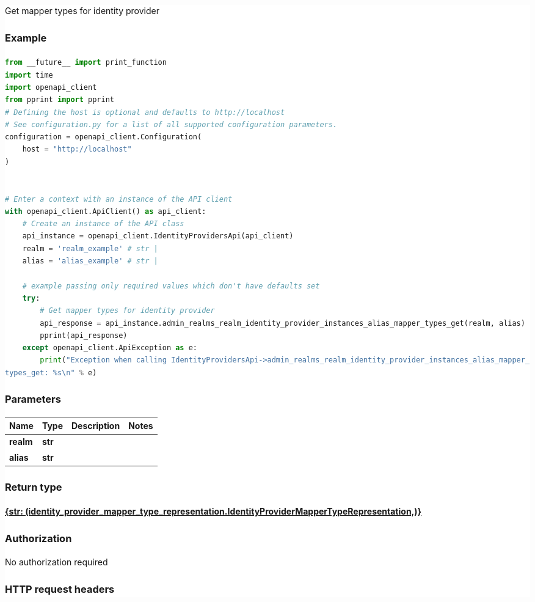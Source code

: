 Get mapper types for identity provider

### Example

```python
from __future__ import print_function
import time
import openapi_client
from pprint import pprint
# Defining the host is optional and defaults to http://localhost
# See configuration.py for a list of all supported configuration parameters.
configuration = openapi_client.Configuration(
    host = "http://localhost"
)


# Enter a context with an instance of the API client
with openapi_client.ApiClient() as api_client:
    # Create an instance of the API class
    api_instance = openapi_client.IdentityProvidersApi(api_client)
    realm = 'realm_example' # str | 
    alias = 'alias_example' # str | 
    
    # example passing only required values which don't have defaults set
    try:
        # Get mapper types for identity provider
        api_response = api_instance.admin_realms_realm_identity_provider_instances_alias_mapper_types_get(realm, alias)
        pprint(api_response)
    except openapi_client.ApiException as e:
        print("Exception when calling IdentityProvidersApi->admin_realms_realm_identity_provider_instances_alias_mapper_types_get: %s\n" % e)
```

### Parameters

Name | Type | Description  | Notes
------------- | ------------- | ------------- | -------------
 **realm** | **str**|  |
 **alias** | **str**|  |

### Return type

[**{str: (identity_provider_mapper_type_representation.IdentityProviderMapperTypeRepresentation,)}**](IdentityProviderMapperTypeRepresentation.md)

### Authorization

No authorization required

### HTTP request headers
